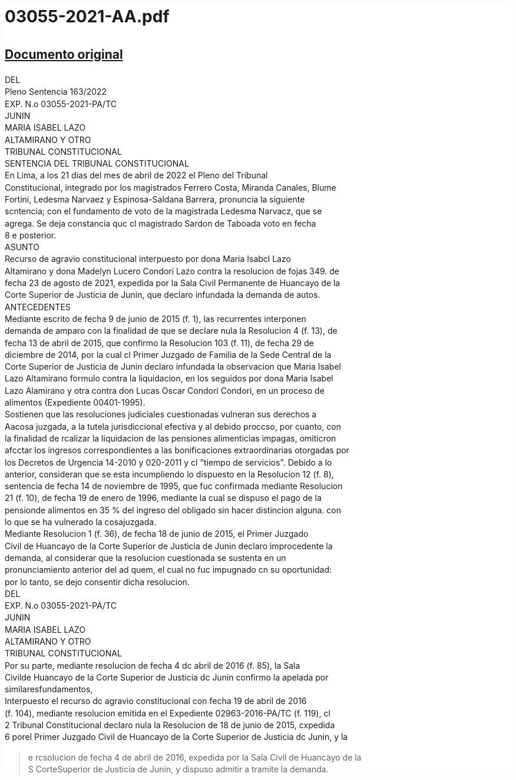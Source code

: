 
03055-2021-AA.pdf
=================
  
[Documento original](https://tc.gob.pe/jurisprudencia/2022/03055-2021-AA.pdf)  
---  
DEL  
Pleno Sentencia 163/2022  
EXP. N.o 03055-2021-PA/TC  
JUNIN  
MARIA ISABEL LAZO  
ALTAMIRANO Y OTRO  
TRIBUNAL CONSTITUCIONAL  
SENTENCIA DEL TRIBUNAL CONSTITUCIONAL  
En Lima, a los 21 dias del mes de abril de 2022 el Pleno del Tribunal  
Constitucional, integrado por los magistrados Ferrero Costa, Miranda Canales, Blume  
Fortini, Ledesma Narvaez y Espinosa-Saldana Barrera, pronuncia la siguiente  
scntencia; con el fundamento de voto de la magistrada Ledesma Narvacz, que se  
agrega. Se deja constancia quc cl magistrado Sardon de Taboada voto en fecha  
8 e posterior.  
ASUNTO  
Recurso de agravio constitucional interpuesto por dona Maria Isabcl Lazo  
Altamirano y dona Madelyn Lucero Condori Lazo contra la resolucion de fojas 349. de  
fecha 23 de agosto de 2021, expedida por la Sala Civil Permanente de Huancayo de la  
Corte Superior de Justicia de Junin, que declaro infundada la demanda de autos.  
ANTECEDENTES  
Mediante escrito de fecha 9 de junio de 2015 (f. 1), las recurrentes interponen  
demanda de amparo con la finalidad de que se declare nula la Resolucion 4 (f. 13), de  
fecha 13 de abril de 2015, que confirmo la Resolucion 103 (f. 11), de fecha 29 de  
diciembre de 2014, por la cual cl Primer Juzgado de Familia de la Sede Central de la  
Corte Superior de Justicia de Junin declaro infundada la observacion que Maria Isabel  
Lazo Altamirano formulo contra la liquidacion, en los seguidos por dona Maria Isabel  
Lazo Alamirano y otra contra don Lucas Oscar Condori Condori, en un proceso de  
alimentos (Expediente 00401-1995).  
Sostienen que las resoluciones judiciales cuestionadas vulneran sus derechos a  
Aacosa juzgada, a la tutela jurisdiccional efectiva y al debido proccso, por cuanto, con  
la finalidad de rcalizar la liquidacion de las pensiones alimenticias impagas, omiticron  
afcctar los ingresos correspondientes a las bonificaciones extraordinarias otorgadas por  
los Decretos de Urgencia 14-2010 y 020-2011 y cl "tiempo de servicios". Debido a lo  
anterior, consideran que se esta incumpliendo lo dispuesto en la Resolucion 12 (f. 8),  
sentencia de fecha 14 de noviembre de 1995, que fuc confirmada mediante Resolucion  
21 (f. 10), de fecha 19 de enero de 1996, mediante la cual se dispuso el pago de la  
pensionde alimentos en 35 % del ingreso del obligado sin hacer distincion alguna. con  
lo que se ha vulnerado la cosajuzgada.  
Mediante Resolucion 1 (f. 36), de fecha 18 de junio de 2015, el Primer Juzgado  
Civil de Huancayo de la Corte Superior de Justicia de Junin declaro improcedente la  
demanda, al considerar que la resolucion cuestionada se sustenta en un  
pronunciamiento anterior del ad quem, el cual no fuc impugnado cn su oportunidad:  
por lo tanto, se dejo consentir dicha resolucion.  
DEL  
EXP. N.o 03055-2021-PA/TC  
JUNIN  
MARIA ISABEL LAZO  
ALTAMIRANO Y OTRO  
TRIBUNAL CONSTITUCIONAL  
Por su parte, mediante resolucion de fecha 4 dc abril de 2016 (f. 85), la Sala  
Civilde Huancayo de la Corte Superior de Justicia dc Junin confirmo la apelada por  
similaresfundamentos,  
Interpuesto el recurso dc agravio constitucional con fecha 19 de abril de 2016  
(f. 104), mediante resolucion emitida en el Expediente 02963-2016-PA/TC (f. 119), cl  
2 Tribunal Constitucional declaro nula la Resolucion de 18 de junio de 2015, cxpedida  
6 porel Primer Juzgado Civil de Huancayo de la Corte Superior de Justicia dc Junin, y la  
> e rcsolucion de fecha 4 de abril de 2016, expedida por la Sala Civil de Huancayo de la  
S CorteSuperior de Justicia de Junin, y dispuso admitir a tramite la demanda.  